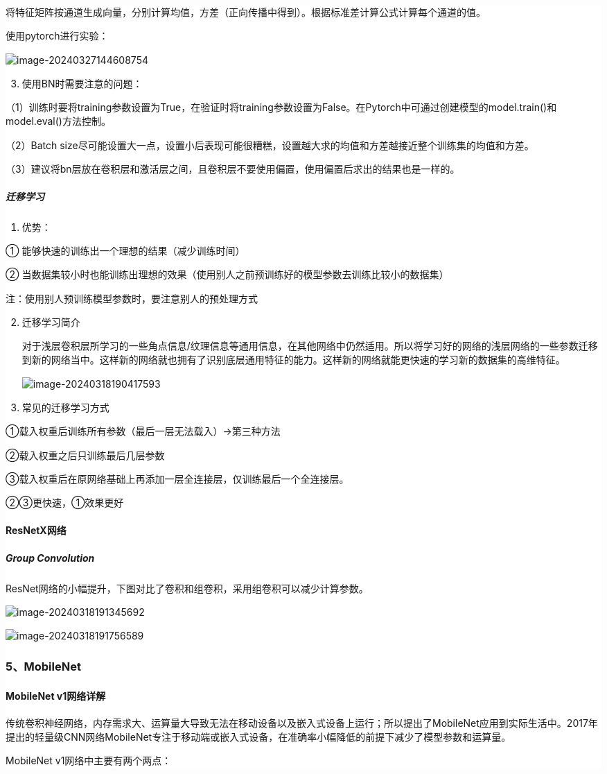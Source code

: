 将特征矩阵按通道生成向量，分别计算均值，方差（正向传播中得到）。根据标准差计算公式计算每个通道的值。 

使用pytorch进行实验：

![image-20240327144608754](D:\tool\typora\image\image-20240327144608754.png)

3. 使用BN时需要注意的问题：

（1）训练时要将training参数设置为True，在验证时将training参数设置为False。在Pytorch中可通过创建模型的model.train()和model.eval()方法控制。

（2）Batch size尽可能设置大一点，设置小后表现可能很糟糕，设置越大求的均值和方差越接近整个训练集的均值和方差。

（3）建议将bn层放在卷积层和激活层之间，且卷积层不要使用偏置，使用偏置后求出的结果也是一样的。

##### 迁移学习

1. 优势：

① 能够快速的训练出一个理想的结果（减少训练时间）

② 当数据集较小时也能训练出理想的效果（使用别人之前预训练好的模型参数去训练比较小的数据集）

注：使用别人预训练模型参数时，要注意别人的预处理方式

2. 迁移学习简介

   ​		对于浅层卷积层所学习的一些角点信息/纹理信息等通用信息，在其他网络中仍然适用。所以将学习好的网络的浅层网络的一些参数迁移到新的网络当中。这样新的网络就也拥有了识别底层通用特征的能力。这样新的网络就能更快速的学习新的数据集的高维特征。

   ![image-20240318190417593](D:\tool\typora\image\image-20240318190417593.png)

3. 常见的迁移学习方式

①载入权重后训练所有参数（最后一层无法载入）→第三种方法

②载入权重之后只训练最后几层参数

③载入权重后在原网络基础上再添加一层全连接层，仅训练最后一个全连接层。

②③更快速，①效果更好

#### ResNetX网络

##### Group Convolution

​	ResNet网络的小幅提升，下图对比了卷积和组卷积，采用组卷积可以减少计算参数。

![image-20240318191345692](D:\tool\typora\image\image-20240318191345692.png)

![image-20240318191756589](D:\tool\typora\image\image-20240318191756589.png)

### 5、MobileNet

####  MobileNet v1网络详解

传统卷积神经网络，内存需求大、运算量大导致无法在移动设备以及嵌入式设备上运行；所以提出了MobileNet应用到实际生活中。2017年提出的轻量级CNN网络MobileNet专注于移动端或嵌入式设备，在准确率小幅降低的前提下减少了模型参数和运算量。

 MobileNet v1网络中主要有两个两点：
